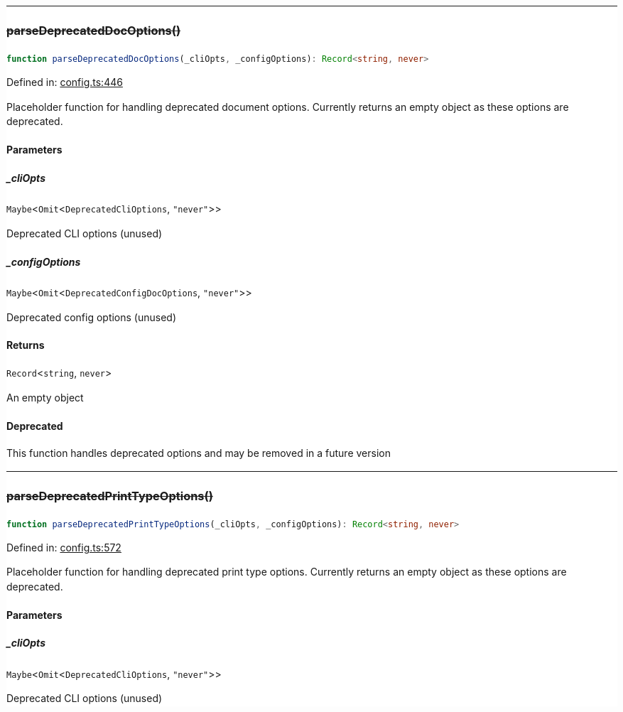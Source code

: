 ***

### ~~parseDeprecatedDocOptions()~~

```ts
function parseDeprecatedDocOptions(_cliOpts, _configOptions): Record<string, never>
```

Defined in: [config.ts:446](https://github.com/graphql-markdown/graphql-markdown/blob/main/packages/core/src/config.ts#L446)

Placeholder function for handling deprecated document options.
Currently returns an empty object as these options are deprecated.

#### Parameters

##### \_cliOpts

`Maybe`\<`Omit`\<`DeprecatedCliOptions`, `"never"`\>\>

Deprecated CLI options (unused)

##### \_configOptions

`Maybe`\<`Omit`\<`DeprecatedConfigDocOptions`, `"never"`\>\>

Deprecated config options (unused)

#### Returns

`Record`\<`string`, `never`\>

An empty object

#### Deprecated

This function handles deprecated options and may be removed in a future version

***

### ~~parseDeprecatedPrintTypeOptions()~~

```ts
function parseDeprecatedPrintTypeOptions(_cliOpts, _configOptions): Record<string, never>
```

Defined in: [config.ts:572](https://github.com/graphql-markdown/graphql-markdown/blob/main/packages/core/src/config.ts#L572)

Placeholder function for handling deprecated print type options.
Currently returns an empty object as these options are deprecated.

#### Parameters

##### \_cliOpts

`Maybe`\<`Omit`\<`DeprecatedCliOptions`, `"never"`\>\>

Deprecated CLI options (unused)
